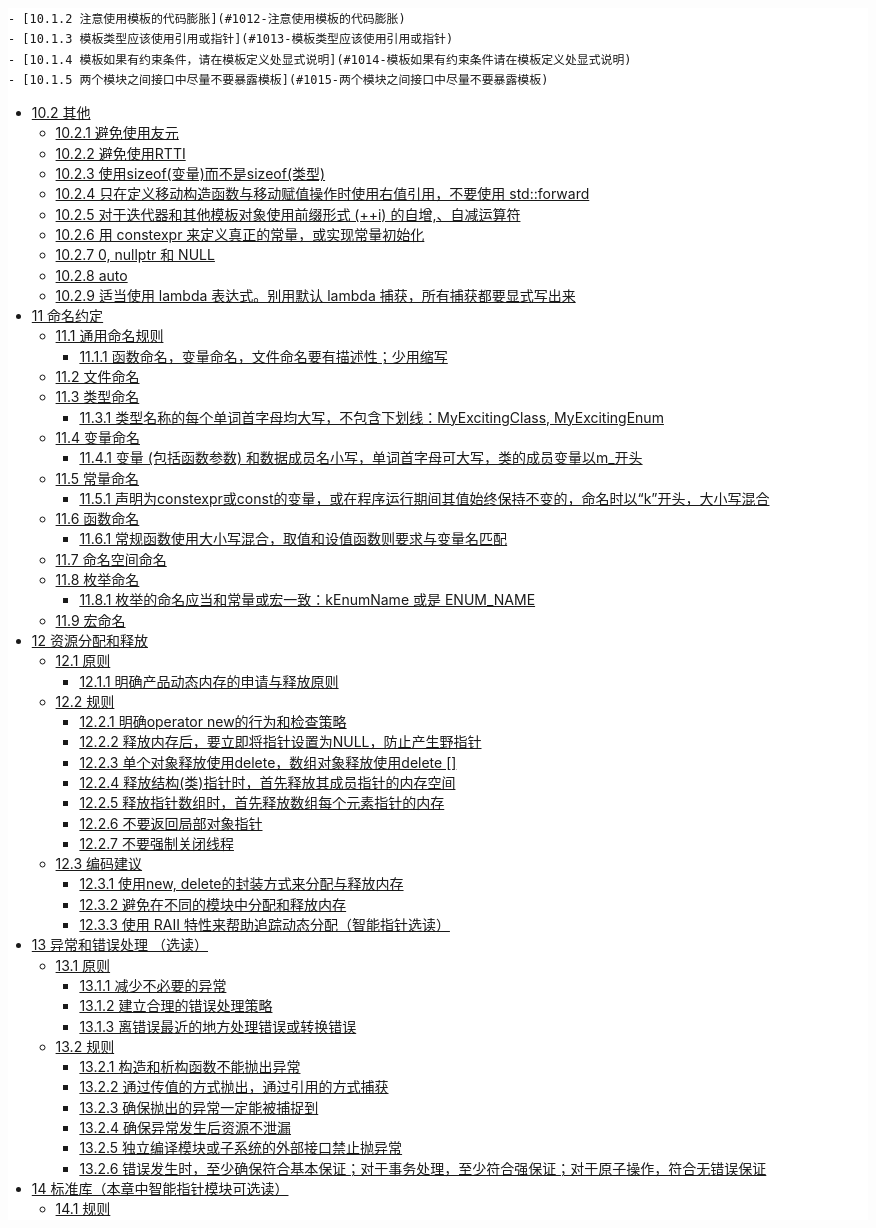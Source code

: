     - [10.1.2 注意使用模板的代码膨胀](#1012-注意使用模板的代码膨胀)
    - [10.1.3 模板类型应该使用引用或指针](#1013-模板类型应该使用引用或指针)
    - [10.1.4 模板如果有约束条件，请在模板定义处显式说明](#1014-模板如果有约束条件请在模板定义处显式说明)
    - [10.1.5 两个模块之间接口中尽量不要暴露模板](#1015-两个模块之间接口中尽量不要暴露模板)
  - [10.2 其他](#102-其他)
    - [10.2.1 避免使用友元](#1021-避免使用友元)
    - [10.2.2 避免使用RTTI](#1022-避免使用rtti)
    - [10.2.3 使用sizeof(变量)而不是sizeof(类型)](#1023-使用sizeof变量而不是sizeof类型)
    - [10.2.4 只在定义移动构造函数与移动赋值操作时使用右值引用，不要使用 std::forward](#1024-只在定义移动构造函数与移动赋值操作时使用右值引用不要使用-stdforward)
    - [10.2.5 对于迭代器和其他模板对象使用前缀形式 (++i) 的自增,、自减运算符](#1025-对于迭代器和其他模板对象使用前缀形式-i-的自增自减运算符)
    - [10.2.6 用 constexpr 来定义真正的常量，或实现常量初始化](#1026-用-constexpr-来定义真正的常量或实现常量初始化)
    - [10.2.7 0, nullptr 和 NULL](#1027-0-nullptr-和-null)
    - [10.2.8 auto](#1028-auto)
    - [10.2.9 适当使用 lambda 表达式。别用默认 lambda 捕获，所有捕获都要显式写出来](#1029-适当使用-lambda-表达式别用默认-lambda-捕获所有捕获都要显式写出来)
- [11 命名约定](#11-命名约定)
  - [11.1 通用命名规则](#111-通用命名规则)
    - [11.1.1 函数命名，变量命名，文件命名要有描述性；少用缩写](#1111-函数命名变量命名文件命名要有描述性少用缩写)
  - [11.2 文件命名](#112-文件命名)
  - [11.3 类型命名](#113-类型命名)
    - [11.3.1 类型名称的每个单词首字母均大写，不包含下划线：MyExcitingClass, MyExcitingEnum](#1131-类型名称的每个单词首字母均大写不包含下划线myexcitingclass-myexcitingenum)
  - [11.4 变量命名](#114-变量命名)
    - [11.4.1 变量 (包括函数参数) 和数据成员名小写，单词首字母可大写，类的成员变量以m_开头](#1141-变量-包括函数参数-和数据成员名小写单词首字母可大写类的成员变量以m_开头)
  - [11.5 常量命名](#115-常量命名)
    - [11.5.1 声明为constexpr或const的变量，或在程序运行期间其值始终保持不变的，命名时以“k”开头，大小写混合](#1151-声明为constexpr或const的变量或在程序运行期间其值始终保持不变的命名时以k开头大小写混合)
  - [11.6 函数命名](#116-函数命名)
    - [11.6.1 常规函数使用大小写混合，取值和设值函数则要求与变量名匹配](#1161-常规函数使用大小写混合取值和设值函数则要求与变量名匹配)
  - [11.7 命名空间命名](#117-命名空间命名)
  - [11.8 枚举命名](#118-枚举命名)
    - [11.8.1 枚举的命名应当和常量或宏一致：kEnumName 或是 ENUM_NAME](#1181-枚举的命名应当和常量或宏一致kenumname-或是-enum_name)
  - [11.9 宏命名](#119-宏命名)
- [12 资源分配和释放](#12-资源分配和释放)
  - [12.1 原则](#121-原则)
    - [12.1.1 明确产品动态内存的申请与释放原则](#1211-明确产品动态内存的申请与释放原则)
  - [12.2 规则](#122-规则)
    - [12.2.1 明确operator new的行为和检查策略](#1221-明确operator-new的行为和检查策略)
    - [12.2.2 释放内存后，要立即将指针设置为NULL，防止产生野指针](#1222-释放内存后要立即将指针设置为null防止产生野指针)
    - [12.2.3 单个对象释放使用delete，数组对象释放使用delete []](#1223-单个对象释放使用delete数组对象释放使用delete-)
    - [12.2.4 释放结构(类)指针时，首先释放其成员指针的内存空间](#1224-释放结构类指针时首先释放其成员指针的内存空间)
    - [12.2.5 释放指针数组时，首先释放数组每个元素指针的内存](#1225-释放指针数组时首先释放数组每个元素指针的内存)
    - [12.2.6 不要返回局部对象指针](#1226-不要返回局部对象指针)
    - [12.2.7 不要强制关闭线程](#1227-不要强制关闭线程)
  - [12.3 编码建议](#123-编码建议)
    - [12.3.1 使用new, delete的封装方式来分配与释放内存](#1231-使用new-delete的封装方式来分配与释放内存)
    - [12.3.2 避免在不同的模块中分配和释放内存](#1232-避免在不同的模块中分配和释放内存)
    - [12.3.3 使用 RAII 特性来帮助追踪动态分配（智能指针选读）](#1233-使用-raii-特性来帮助追踪动态分配智能指针选读)
- [13 异常和错误处理 （选读）](#13-异常和错误处理-选读)
  - [13.1 原则](#131-原则)
    - [13.1.1 减少不必要的异常](#1311-减少不必要的异常)
    - [13.1.2 建立合理的错误处理策略](#1312-建立合理的错误处理策略)
    - [13.1.3 离错误最近的地方处理错误或转换错误](#1313-离错误最近的地方处理错误或转换错误)
  - [13.2 规则](#132-规则)
    - [13.2.1 构造和析构函数不能抛出异常](#1321-构造和析构函数不能抛出异常)
    - [13.2.2 通过传值的方式抛出，通过引用的方式捕获](#1322-通过传值的方式抛出通过引用的方式捕获)
    - [13.2.3 确保抛出的异常一定能被捕捉到](#1323-确保抛出的异常一定能被捕捉到)
    - [13.2.4 确保异常发生后资源不泄漏](#1324-确保异常发生后资源不泄漏)
    - [13.2.5 独立编译模块或子系统的外部接口禁止抛异常](#1325-独立编译模块或子系统的外部接口禁止抛异常)
    - [13.2.6 错误发生时，至少确保符合基本保证；对于事务处理，至少符合强保证；对于原子操作，符合无错误保证](#1326-错误发生时至少确保符合基本保证对于事务处理至少符合强保证对于原子操作符合无错误保证)
- [14 标准库（本章中智能指针模块可选读）](#14-标准库本章中智能指针模块可选读)
  - [14.1 规则](#141-规则)